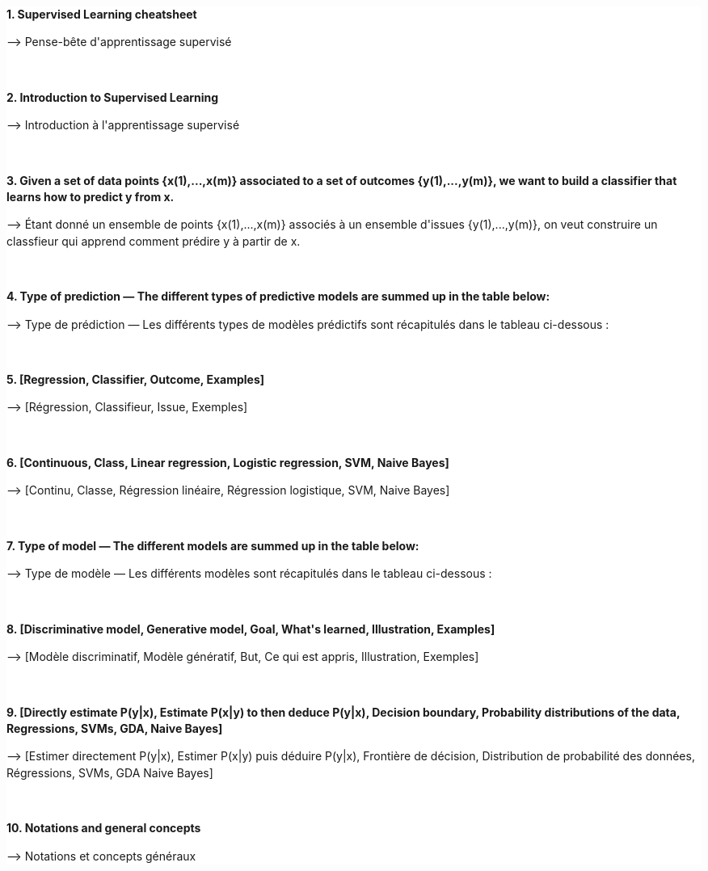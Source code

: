 **1. Supervised Learning cheatsheet**

&#10230; Pense-bête d'apprentissage supervisé

<br>

**2. Introduction to Supervised Learning**

&#10230; Introduction à l'apprentissage supervisé

<br>

**3. Given a set of data points {x(1),...,x(m)} associated to a set of outcomes {y(1),...,y(m)}, we want to build a classifier that learns how to predict y from x.**

&#10230; Étant donné un ensemble de points {x(1),...,x(m)} associés à un ensemble d'issues {y(1),...,y(m)}, on veut construire un classfieur qui apprend comment prédire y à partir de x.  

<br>

**4. Type of prediction ― The different types of predictive models are summed up in the table below:**

&#10230; Type de prédiction ― Les différents types de modèles prédictifs sont récapitulés dans le tableau ci-dessous :

<br>

**5. [Regression, Classifier, Outcome, Examples]**

&#10230; [Régression, Classifieur, Issue, Exemples]

<br>

**6. [Continuous, Class, Linear regression, Logistic regression, SVM, Naive Bayes]**

&#10230; [Continu, Classe, Régression linéaire, Régression logistique, SVM, Naive Bayes]

<br>

**7. Type of model ― The different models are summed up in the table below:**

&#10230; Type de modèle ― Les différents modèles sont récapitulés dans le tableau ci-dessous :

<br>

**8. [Discriminative model, Generative model, Goal, What's learned, Illustration, Examples]**

&#10230; [Modèle discriminatif, Modèle génératif, But, Ce qui est appris, Illustration, Exemples]

<br>

**9. [Directly estimate P(y|x), Estimate P(x|y) to then deduce P(y|x), Decision boundary,  	Probability distributions of the data, Regressions, SVMs, GDA, Naive Bayes]**

&#10230; [Estimer directement P(y|x), Estimer P(x|y) puis déduire P(y|x), Frontière de décision, Distribution de probabilité des données, Régressions, SVMs, GDA Naive Bayes]

<br>

**10. Notations and general concepts**

&#10230; Notations et concepts généraux
